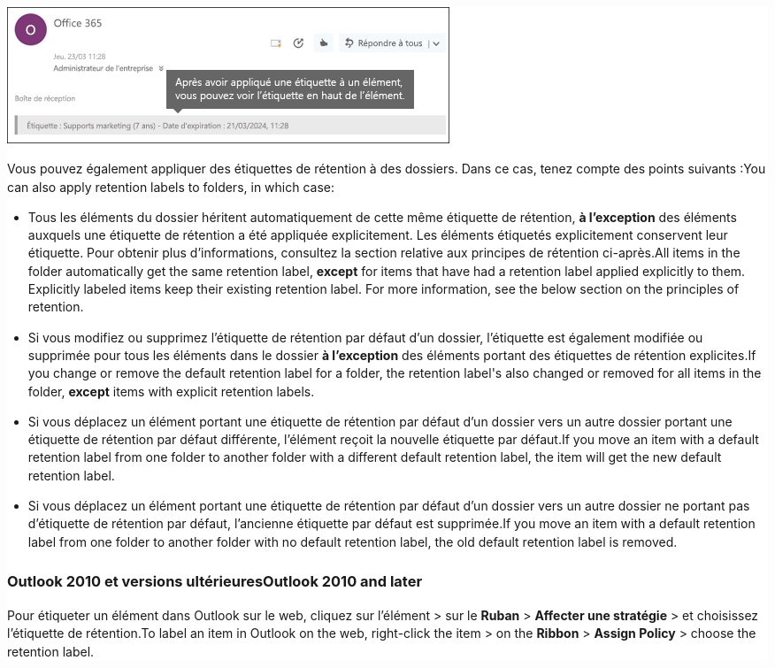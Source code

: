 ![Étiquette affectée à un e-mail dans Outlook sur le web](media/16f6c91b-5eab-4574-9d13-6d12be00a783.png)
  
<span data-ttu-id="b2e78-214">Vous pouvez également appliquer des étiquettes de rétention à des dossiers. Dans ce cas, tenez compte des points suivants :</span><span class="sxs-lookup"><span data-stu-id="b2e78-214">You can also apply retention labels to folders, in which case:</span></span>
  
- <span data-ttu-id="b2e78-p123">Tous les éléments du dossier héritent automatiquement de cette même étiquette de rétention, **à l’exception** des éléments auxquels une étiquette de rétention a été appliquée explicitement. Les éléments étiquetés explicitement conservent leur étiquette. Pour obtenir plus d’informations, consultez la section relative aux principes de rétention ci-après.</span><span class="sxs-lookup"><span data-stu-id="b2e78-p123">All items in the folder automatically get the same retention label, **except** for items that have had a retention label applied explicitly to them. Explicitly labeled items keep their existing retention label. For more information, see the below section on the principles of retention.</span></span> 
    
- <span data-ttu-id="b2e78-218">Si vous modifiez ou supprimez l’étiquette de rétention par défaut d’un dossier, l’étiquette est également modifiée ou supprimée pour tous les éléments dans le dossier **à l’exception** des éléments portant des étiquettes de rétention explicites.</span><span class="sxs-lookup"><span data-stu-id="b2e78-218">If you change or remove the default retention label for a folder, the retention label's also changed or removed for all items in the folder, **except** items with explicit retention labels.</span></span> 
    
- <span data-ttu-id="b2e78-219">Si vous déplacez un élément portant une étiquette de rétention par défaut d’un dossier vers un autre dossier portant une étiquette de rétention par défaut différente, l’élément reçoit la nouvelle étiquette par défaut.</span><span class="sxs-lookup"><span data-stu-id="b2e78-219">If you move an item with a default retention label from one folder to another folder with a different default retention label, the item will get the new default retention label.</span></span>
    
- <span data-ttu-id="b2e78-220">Si vous déplacez un élément portant une étiquette de rétention par défaut d’un dossier vers un autre dossier ne portant pas d’étiquette de rétention par défaut, l’ancienne étiquette par défaut est supprimée.</span><span class="sxs-lookup"><span data-stu-id="b2e78-220">If you move an item with a default retention label from one folder to another folder with no default retention label, the old default retention label is removed.</span></span>
    
### <a name="outlook-2010-and-later"></a><span data-ttu-id="b2e78-221">Outlook 2010 et versions ultérieures</span><span class="sxs-lookup"><span data-stu-id="b2e78-221">Outlook 2010 and later</span></span>

<span data-ttu-id="b2e78-222">Pour étiqueter un élément dans Outlook sur le web, cliquez sur l’élément \> sur le **Ruban** \> **Affecter une stratégie** \> et choisissez l’étiquette de rétention.</span><span class="sxs-lookup"><span data-stu-id="b2e78-222">To label an item in Outlook on the web, right-click the item \> on the **Ribbon** \> **Assign Policy** \> choose the retention label.</span></span> 
  